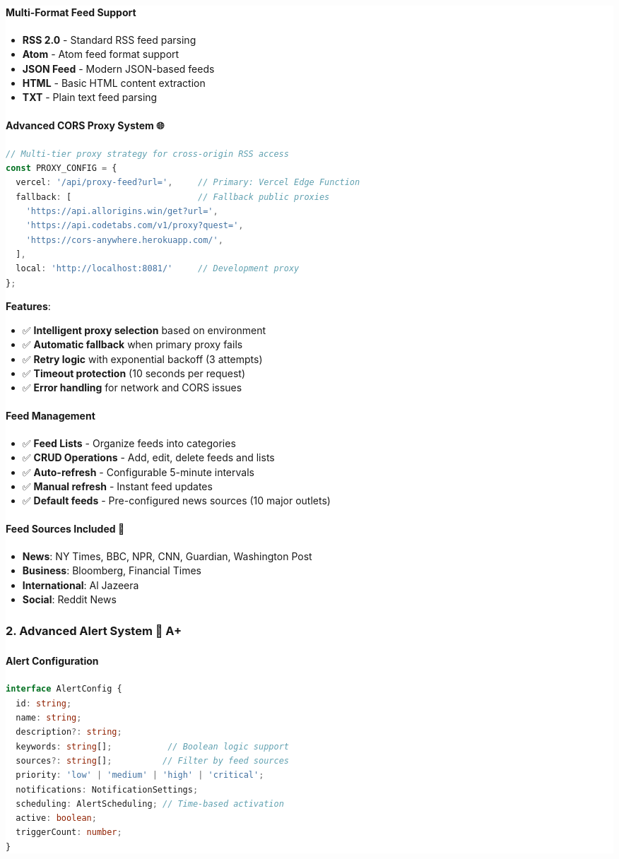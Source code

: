 #### **Multi-Format Feed Support**
- **RSS 2.0** - Standard RSS feed parsing
- **Atom** - Atom feed format support  
- **JSON Feed** - Modern JSON-based feeds
- **HTML** - Basic HTML content extraction
- **TXT** - Plain text feed parsing

#### **Advanced CORS Proxy System** 🌐
```typescript
// Multi-tier proxy strategy for cross-origin RSS access
const PROXY_CONFIG = {
  vercel: '/api/proxy-feed?url=',     // Primary: Vercel Edge Function
  fallback: [                         // Fallback public proxies
    'https://api.allorigins.win/get?url=',
    'https://api.codetabs.com/v1/proxy?quest=',
    'https://cors-anywhere.herokuapp.com/',
  ],
  local: 'http://localhost:8081/'     // Development proxy
};
```

**Features**:
- ✅ **Intelligent proxy selection** based on environment
- ✅ **Automatic fallback** when primary proxy fails
- ✅ **Retry logic** with exponential backoff (3 attempts)
- ✅ **Timeout protection** (10 seconds per request)
- ✅ **Error handling** for network and CORS issues

#### **Feed Management**
- ✅ **Feed Lists** - Organize feeds into categories
- ✅ **CRUD Operations** - Add, edit, delete feeds and lists
- ✅ **Auto-refresh** - Configurable 5-minute intervals
- ✅ **Manual refresh** - Instant feed updates
- ✅ **Default feeds** - Pre-configured news sources (10 major outlets)

#### **Feed Sources Included** 📰
- **News**: NY Times, BBC, NPR, CNN, Guardian, Washington Post
- **Business**: Bloomberg, Financial Times
- **International**: Al Jazeera
- **Social**: Reddit News

### **2. Advanced Alert System** 🚨 **A+**

#### **Alert Configuration**
```typescript
interface AlertConfig {
  id: string;
  name: string;
  description?: string;
  keywords: string[];           // Boolean logic support
  sources?: string[];          // Filter by feed sources
  priority: 'low' | 'medium' | 'high' | 'critical';
  notifications: NotificationSettings;
  scheduling: AlertScheduling; // Time-based activation
  active: boolean;
  triggerCount: number;
}
```

